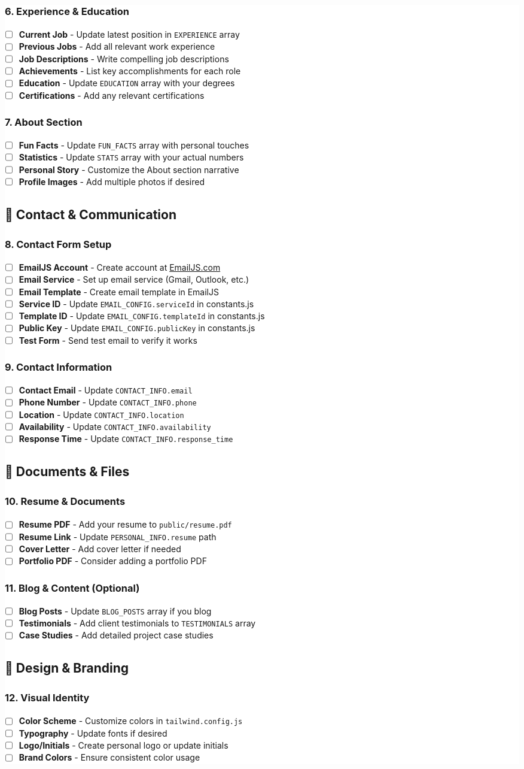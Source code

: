 ### 6. Experience & Education
- [ ] **Current Job** - Update latest position in `EXPERIENCE` array
- [ ] **Previous Jobs** - Add all relevant work experience
- [ ] **Job Descriptions** - Write compelling job descriptions
- [ ] **Achievements** - List key accomplishments for each role
- [ ] **Education** - Update `EDUCATION` array with your degrees
- [ ] **Certifications** - Add any relevant certifications

### 7. About Section
- [ ] **Fun Facts** - Update `FUN_FACTS` array with personal touches
- [ ] **Statistics** - Update `STATS` array with your actual numbers
- [ ] **Personal Story** - Customize the About section narrative
- [ ] **Profile Images** - Add multiple photos if desired

## 📧 Contact & Communication

### 8. Contact Form Setup
- [ ] **EmailJS Account** - Create account at [EmailJS.com](https://emailjs.com)
- [ ] **Email Service** - Set up email service (Gmail, Outlook, etc.)
- [ ] **Email Template** - Create email template in EmailJS
- [ ] **Service ID** - Update `EMAIL_CONFIG.serviceId` in constants.js
- [ ] **Template ID** - Update `EMAIL_CONFIG.templateId` in constants.js
- [ ] **Public Key** - Update `EMAIL_CONFIG.publicKey` in constants.js
- [ ] **Test Form** - Send test email to verify it works

### 9. Contact Information
- [ ] **Contact Email** - Update `CONTACT_INFO.email`
- [ ] **Phone Number** - Update `CONTACT_INFO.phone`
- [ ] **Location** - Update `CONTACT_INFO.location`
- [ ] **Availability** - Update `CONTACT_INFO.availability`
- [ ] **Response Time** - Update `CONTACT_INFO.response_time`

## 📄 Documents & Files

### 10. Resume & Documents
- [ ] **Resume PDF** - Add your resume to `public/resume.pdf`
- [ ] **Resume Link** - Update `PERSONAL_INFO.resume` path
- [ ] **Cover Letter** - Add cover letter if needed
- [ ] **Portfolio PDF** - Consider adding a portfolio PDF

### 11. Blog & Content (Optional)
- [ ] **Blog Posts** - Update `BLOG_POSTS` array if you blog
- [ ] **Testimonials** - Add client testimonials to `TESTIMONIALS` array
- [ ] **Case Studies** - Add detailed project case studies

## 🎨 Design & Branding

### 12. Visual Identity
- [ ] **Color Scheme** - Customize colors in `tailwind.config.js`
- [ ] **Typography** - Update fonts if desired
- [ ] **Logo/Initials** - Create personal logo or update initials
- [ ] **Brand Colors** - Ensure consistent color usage
